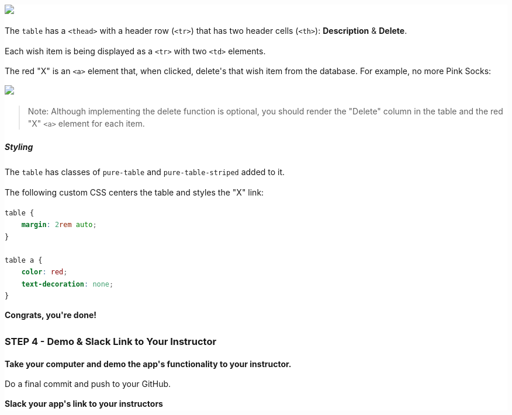 <img src="https://i.imgur.com/pLMcQf3.png">

The `table` has a `<thead>` with a header row (`<tr>`) that has two header cells (`<th>`): **Description** & **Delete**.

Each wish item is being displayed as a `<tr>` with two `<td>` elements.

The red "X" is an `<a>` element that, when clicked, delete's that wish item from the database. For example, no more Pink Socks:

<img src="https://i.imgur.com/osiI38H.png">

> Note: Although implementing the delete function is optional, you should render the "Delete" column in the table and the red "X" `<a>` element for each item.

##### Styling

The `table` has classes of `pure-table` and `pure-table-striped` added to it.

The following custom CSS centers the table and styles the "X" link:

```css
table {
    margin: 2rem auto;
}

table a {
    color: red;
    text-decoration: none;
}
```

**Congrats, you're done!**

### STEP 4 - Demo & Slack Link to Your Instructor

**Take your computer and demo the app's functionality to your instructor.**

Do a final commit and push to your GitHub.

**Slack your  app's link to your instructors**




